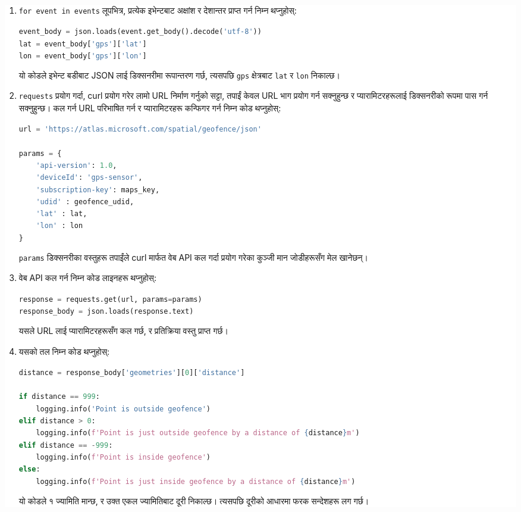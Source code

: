 1. `for event in events` लूपभित्र, प्रत्येक इभेन्टबाट अक्षांश र देशान्तर प्राप्त गर्न निम्न थप्नुहोस्:

    ```python
    event_body = json.loads(event.get_body().decode('utf-8'))
    lat = event_body['gps']['lat']
    lon = event_body['gps']['lon']
    ```

    यो कोडले इभेन्ट बडीबाट JSON लाई डिक्सनरीमा रूपान्तरण गर्छ, त्यसपछि `gps` क्षेत्रबाट `lat` र `lon` निकाल्छ।

1. `requests` प्रयोग गर्दा, curl प्रयोग गरेर लामो URL निर्माण गर्नुको सट्टा, तपाईं केवल URL भाग प्रयोग गर्न सक्नुहुन्छ र प्यारामिटरहरूलाई डिक्सनरीको रूपमा पास गर्न सक्नुहुन्छ। कल गर्न URL परिभाषित गर्न र प्यारामिटरहरू कन्फिगर गर्न निम्न कोड थप्नुहोस्:

    ```python
    url = 'https://atlas.microsoft.com/spatial/geofence/json'

    params = {
        'api-version': 1.0,
        'deviceId': 'gps-sensor',
        'subscription-key': maps_key,
        'udid' : geofence_udid,
        'lat' : lat,
        'lon' : lon
    }
    ```

    `params` डिक्सनरीका वस्तुहरू तपाईंले curl मार्फत वेब API कल गर्दा प्रयोग गरेका कुञ्जी मान जोडीहरूसँग मेल खानेछन्।

1. वेब API कल गर्न निम्न कोड लाइनहरू थप्नुहोस्:

    ```python
    response = requests.get(url, params=params)
    response_body = json.loads(response.text)
    ```

    यसले URL लाई प्यारामिटरहरूसँग कल गर्छ, र प्रतिक्रिया वस्तु प्राप्त गर्छ।

1. यसको तल निम्न कोड थप्नुहोस्:

    ```python
    distance = response_body['geometries'][0]['distance']

    if distance == 999:
        logging.info('Point is outside geofence')
    elif distance > 0:
        logging.info(f'Point is just outside geofence by a distance of {distance}m')
    elif distance == -999:
        logging.info(f'Point is inside geofence')
    else:
        logging.info(f'Point is just inside geofence by a distance of {distance}m')
    ```

    यो कोडले १ ज्यामिति मान्छ, र उक्त एकल ज्यामितिबाट दूरी निकाल्छ। त्यसपछि दूरीको आधारमा फरक सन्देशहरू लग गर्छ।
